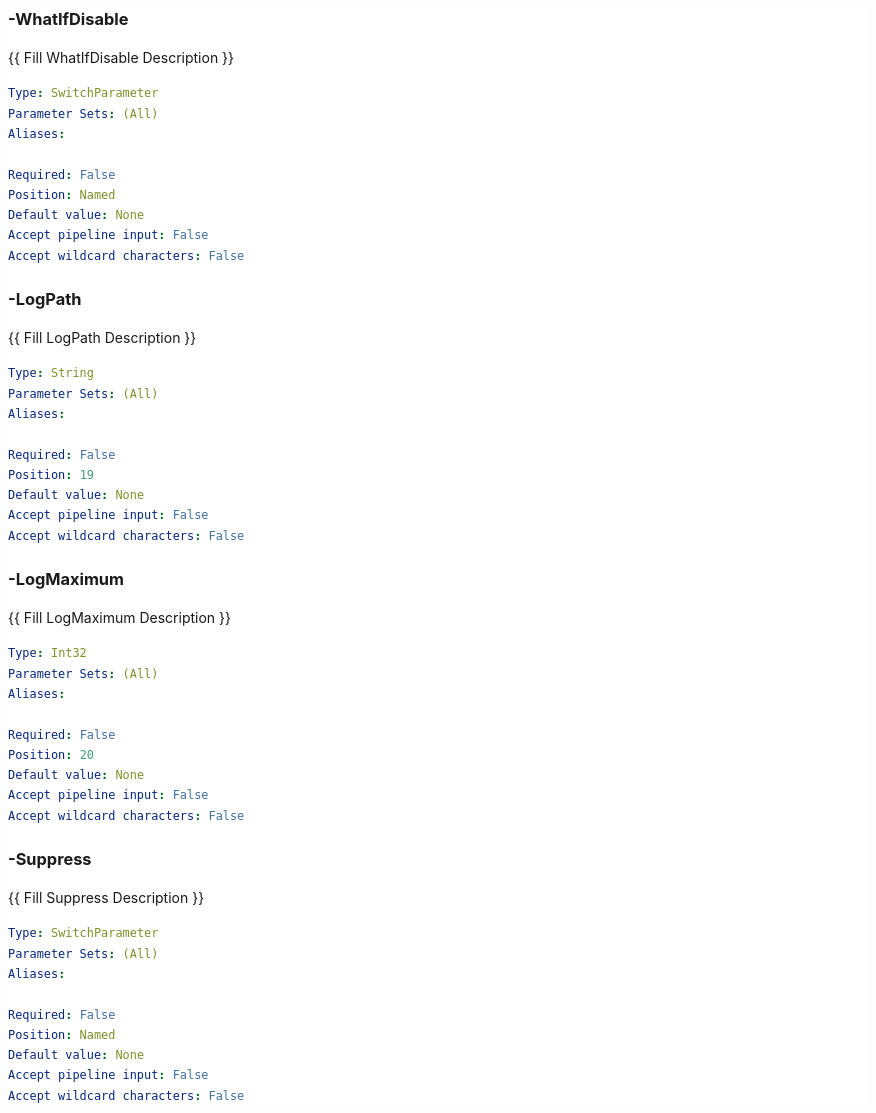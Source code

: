 ### -WhatIfDisable
{{ Fill WhatIfDisable Description }}

```yaml
Type: SwitchParameter
Parameter Sets: (All)
Aliases:

Required: False
Position: Named
Default value: None
Accept pipeline input: False
Accept wildcard characters: False
```

### -LogPath
{{ Fill LogPath Description }}

```yaml
Type: String
Parameter Sets: (All)
Aliases:

Required: False
Position: 19
Default value: None
Accept pipeline input: False
Accept wildcard characters: False
```

### -LogMaximum
{{ Fill LogMaximum Description }}

```yaml
Type: Int32
Parameter Sets: (All)
Aliases:

Required: False
Position: 20
Default value: None
Accept pipeline input: False
Accept wildcard characters: False
```

### -Suppress
{{ Fill Suppress Description }}

```yaml
Type: SwitchParameter
Parameter Sets: (All)
Aliases:

Required: False
Position: Named
Default value: None
Accept pipeline input: False
Accept wildcard characters: False
```
